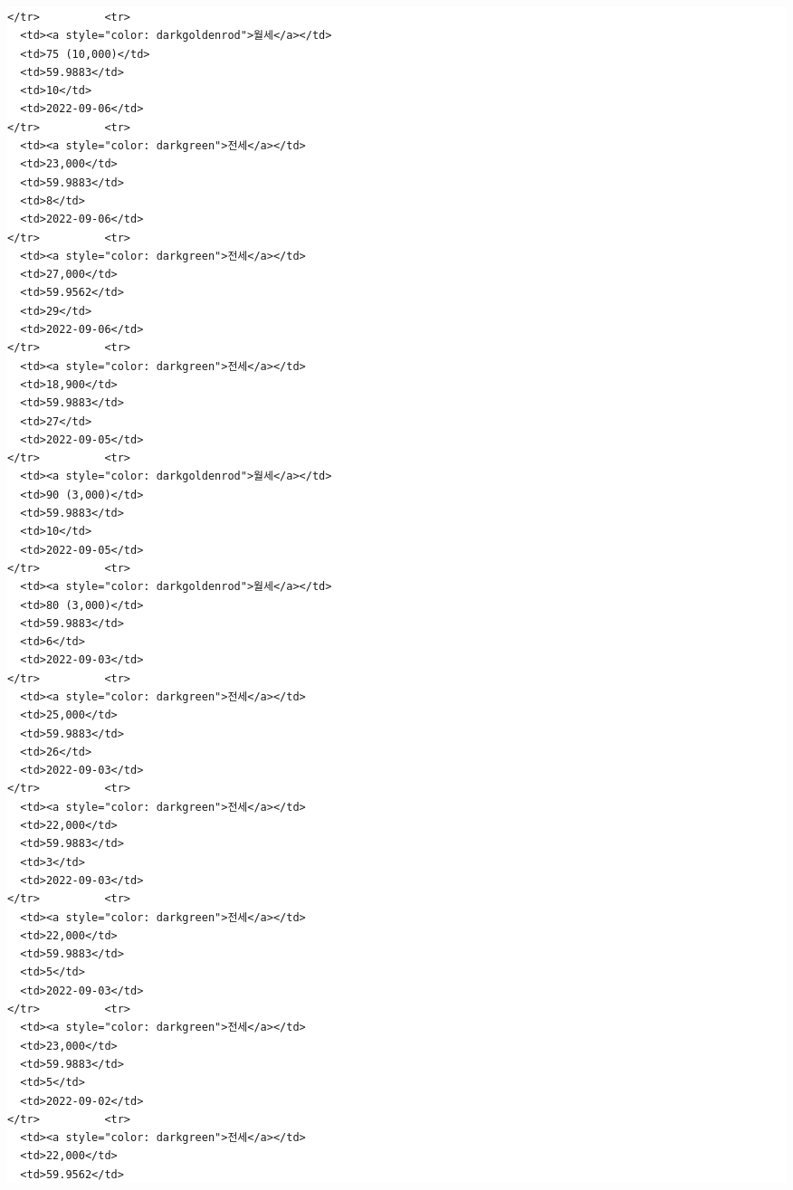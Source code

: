     </tr>          <tr>
      <td><a style="color: darkgoldenrod">월세</a></td>
      <td>75 (10,000)</td>
      <td>59.9883</td>
      <td>10</td>
      <td>2022-09-06</td>
    </tr>          <tr>
      <td><a style="color: darkgreen">전세</a></td>
      <td>23,000</td>
      <td>59.9883</td>
      <td>8</td>
      <td>2022-09-06</td>
    </tr>          <tr>
      <td><a style="color: darkgreen">전세</a></td>
      <td>27,000</td>
      <td>59.9562</td>
      <td>29</td>
      <td>2022-09-06</td>
    </tr>          <tr>
      <td><a style="color: darkgreen">전세</a></td>
      <td>18,900</td>
      <td>59.9883</td>
      <td>27</td>
      <td>2022-09-05</td>
    </tr>          <tr>
      <td><a style="color: darkgoldenrod">월세</a></td>
      <td>90 (3,000)</td>
      <td>59.9883</td>
      <td>10</td>
      <td>2022-09-05</td>
    </tr>          <tr>
      <td><a style="color: darkgoldenrod">월세</a></td>
      <td>80 (3,000)</td>
      <td>59.9883</td>
      <td>6</td>
      <td>2022-09-03</td>
    </tr>          <tr>
      <td><a style="color: darkgreen">전세</a></td>
      <td>25,000</td>
      <td>59.9883</td>
      <td>26</td>
      <td>2022-09-03</td>
    </tr>          <tr>
      <td><a style="color: darkgreen">전세</a></td>
      <td>22,000</td>
      <td>59.9883</td>
      <td>3</td>
      <td>2022-09-03</td>
    </tr>          <tr>
      <td><a style="color: darkgreen">전세</a></td>
      <td>22,000</td>
      <td>59.9883</td>
      <td>5</td>
      <td>2022-09-03</td>
    </tr>          <tr>
      <td><a style="color: darkgreen">전세</a></td>
      <td>23,000</td>
      <td>59.9883</td>
      <td>5</td>
      <td>2022-09-02</td>
    </tr>          <tr>
      <td><a style="color: darkgreen">전세</a></td>
      <td>22,000</td>
      <td>59.9562</td>
